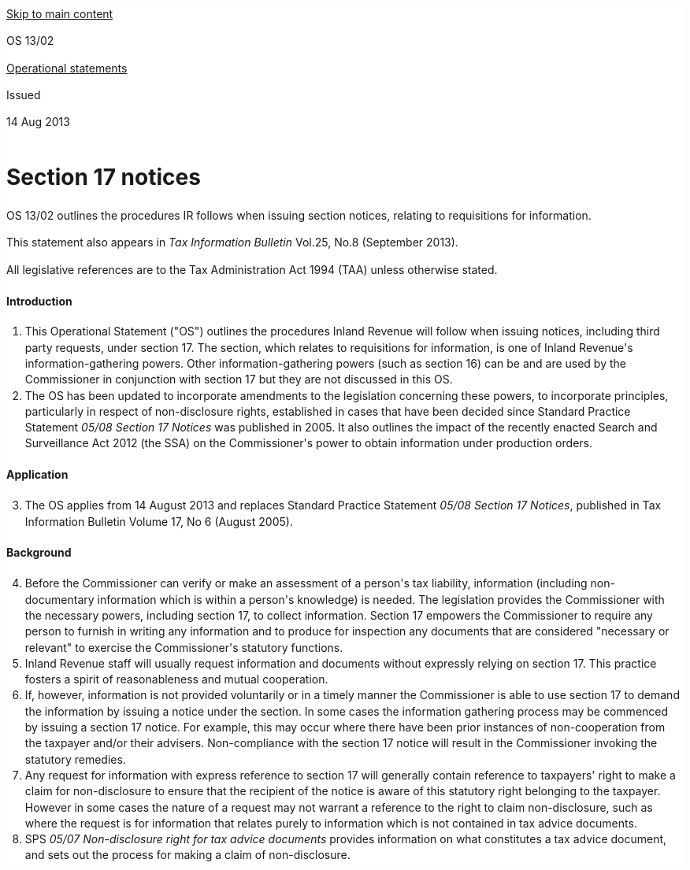 [Skip to main content](#main-content-tt)

OS 13/02

[Operational statements](/publications#f-ttTypeFacet=Operational%20statements&sort=%40irscttissuedatetime%20descending&numberOfResults=25)

Issued

14 Aug 2013

Section 17 notices
==================

OS 13/02 outlines the procedures IR follows when issuing section notices, relating to requisitions for information.

This statement also appears in _Tax Information Bulletin_ Vol.25, No.8 (September 2013).

All legislative references are to the Tax Administration Act 1994 (TAA) unless otherwise stated.

#### Introduction

1.  This Operational Statement ("OS") outlines the procedures Inland Revenue will follow when issuing notices, including third party requests, under section 17. The section, which relates to requisitions for information, is one of Inland Revenue's information-gathering powers. Other information-gathering powers (such as section 16) can be and are used by the Commissioner in conjunction with section 17 but they are not discussed in this OS.
2.  The OS has been updated to incorporate amendments to the legislation concerning these powers, to incorporate principles, particularly in respect of non-disclosure rights, established in cases that have been decided since Standard Practice Statement _05/08 Section 17 Notices_ was published in 2005. It also outlines the impact of the recently enacted Search and Surveillance Act 2012 (the SSA) on the Commissioner's power to obtain information under production orders.

#### Application

3.  The OS applies from 14 August 2013 and replaces Standard Practice Statement _05/08 Section 17 Notices_, published in Tax Information Bulletin Volume 17, No 6 (August 2005).

#### Background

4.  Before the Commissioner can verify or make an assessment of a person's tax liability, information (including non-documentary information which is within a person's knowledge) is needed. The legislation provides the Commissioner with the necessary powers, including section 17, to collect information. Section 17 empowers the Commissioner to require any person to furnish in writing any information and to produce for inspection any documents that are considered "necessary or relevant" to exercise the Commissioner's statutory functions.
5.  Inland Revenue staff will usually request information and documents without expressly relying on section 17. This practice fosters a spirit of reasonableness and mutual cooperation.
6.  If, however, information is not provided voluntarily or in a timely manner the Commissioner is able to use section 17 to demand the information by issuing a notice under the section. In some cases the information gathering process may be commenced by issuing a section 17 notice. For example, this may occur where there have been prior instances of non-cooperation from the taxpayer and/or their advisers. Non-compliance with the section 17 notice will result in the Commissioner invoking the statutory remedies.
7.  Any request for information with express reference to section 17 will generally contain reference to taxpayers' right to make a claim for non-disclosure to ensure that the recipient of the notice is aware of this statutory right belonging to the taxpayer. However in some cases the nature of a request may not warrant a reference to the right to claim non-disclosure, such as where the request is for information that relates purely to information which is not contained in tax advice documents.
8.  SPS _05/07 Non-disclosure right for tax advice documents_ provides information on what constitutes a tax advice document, and sets out the process for making a claim of non-disclosure.
